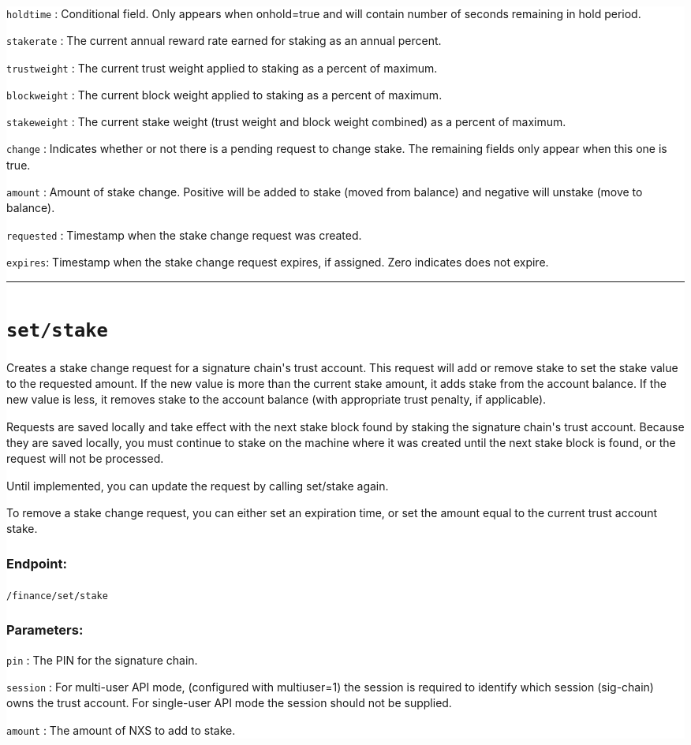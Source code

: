 `holdtime` : Conditional field. Only appears when onhold=true and will contain number of seconds remaining in hold period. 

`stakerate` : The current annual reward rate earned for staking as an annual percent.

`trustweight` : The current trust weight applied to staking as a percent of maximum.

`blockweight` : The current block weight applied to staking as a percent of maximum.

`stakeweight` : The current stake weight (trust weight and block weight combined) as a percent of maximum.

`change` : Indicates whether or not there is a pending request to change stake. The remaining fields only appear when this one is true.   

`amount` : Amount of stake change. Positive will be added to stake (moved from balance) and negative will unstake (move to balance).

`requested` : Timestamp when the stake change request was created.

`expires`: Timestamp when the stake change request expires, if assigned. Zero indicates does not expire. 

 

***

# `set/stake`

Creates a stake change request for a signature chain's trust account. This request will add or remove stake to set the stake value to the requested amount. If the new value is more than the current stake amount, it adds stake from the account balance. If the new value is less, it removes stake to the account balance (with appropriate trust penalty, if applicable). 

Requests are saved locally and take effect with the next stake block found by staking the signature chain's trust account. Because they are saved locally, you must continue to stake on the machine where it was created until the next stake block is found, or the request will not be processed.

Until implemented, you can update the request by calling set/stake again. 

To remove a stake change request, you can either set an expiration time, or set the amount equal to the current trust account stake. 


### Endpoint:

`/finance/set/stake`


### Parameters:

`pin` : The PIN for the signature chain.

`session` : For multi-user API mode, (configured with multiuser=1) the session is required to identify which session (sig-chain) owns the trust account. For single-user API mode the session should not be supplied.

`amount` : The amount of NXS to add to stake.
